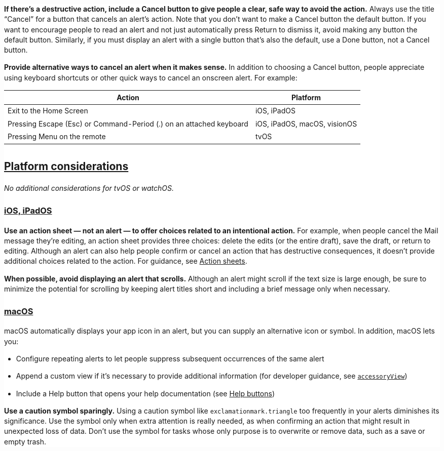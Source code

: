 **If there’s a destructive action, include a Cancel button to give people a clear, safe way to avoid the action.** Always use the title “Cancel” for a button that cancels an alert’s action. Note that you don’t want to make a Cancel button the default button. If you want to encourage people to read an alert and not just automatically press Return to dismiss it, avoid making any button the default button. Similarly, if you must display an alert with a single button that’s also the default, use a Done button, not a Cancel button.

**Provide alternative ways to cancel an alert when it makes sense.** In addition to choosing a Cancel button, people appreciate using keyboard shortcuts or other quick ways to cancel an onscreen alert. For example:

| Action | Platform |
| --- | --- |
| Exit to the Home Screen | iOS, iPadOS |
| Pressing Escape (Esc) or Command-Period (.) on an attached keyboard | iOS, iPadOS, macOS, visionOS |
| Pressing Menu on the remote | tvOS |

## [Platform considerations](https://developer.apple.com/design/human-interface-guidelines/alerts\#Platform-considerations)

_No additional considerations for tvOS or watchOS._

### [iOS, iPadOS](https://developer.apple.com/design/human-interface-guidelines/alerts\#iOS-iPadOS)

**Use an action sheet — not an alert — to offer choices related to an intentional action.** For example, when people cancel the Mail message they’re editing, an action sheet provides three choices: delete the edits (or the entire draft), save the draft, or return to editing. Although an alert can also help people confirm or cancel an action that has destructive consequences, it doesn’t provide additional choices related to the action. For guidance, see [Action sheets](https://developer.apple.com/design/human-interface-guidelines/action-sheets).

**When possible, avoid displaying an alert that scrolls.** Although an alert might scroll if the text size is large enough, be sure to minimize the potential for scrolling by keeping alert titles short and including a brief message only when necessary.

### [macOS](https://developer.apple.com/design/human-interface-guidelines/alerts\#macOS)

macOS automatically displays your app icon in an alert, but you can supply an alternative icon or symbol. In addition, macOS lets you:

- Configure repeating alerts to let people suppress subsequent occurrences of the same alert

- Append a custom view if it’s necessary to provide additional information (for developer guidance, see [`accessoryView`](https://developer.apple.com/documentation/AppKit/NSAlert/accessoryView))

- Include a Help button that opens your help documentation (see [Help buttons](https://developer.apple.com/design/human-interface-guidelines/buttons#Help-buttons))


**Use a caution symbol sparingly.** Using a caution symbol like `exclamationmark.triangle` too frequently in your alerts diminishes its significance. Use the symbol only when extra attention is really needed, as when confirming an action that might result in unexpected loss of data. Don’t use the symbol for tasks whose only purpose is to overwrite or remove data, such as a save or empty trash.
